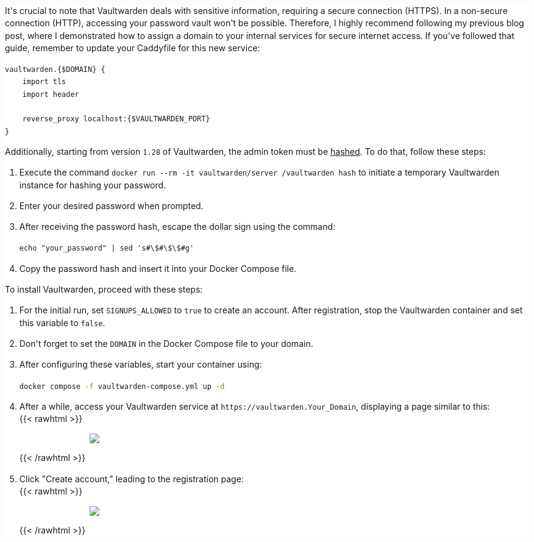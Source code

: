 It's crucial to note that Vaultwarden deals with sensitive information, requiring a secure connection (HTTPS). In a non-secure connection (HTTP), accessing your password vault won't be possible. Therefore, I highly recommend following my previous blog post, where I demonstrated how to assign a domain to your internal services for secure internet access. If you've followed that guide, remember to update your Caddyfile for this new service:
```
vaultwarden.{$DOMAIN} {
    import tls
    import header
    
    reverse_proxy localhost:{$VAULTWARDEN_PORT}
}
```

Additionally, starting from version `1.28` of Vaultwarden, the admin token must be [hashed](https://github.com/dani-garcia/vaultwarden/wiki/Enabling-admin-page). To do that, follow these steps:
1. Execute the command `docker run --rm -it vaultwarden/server /vaultwarden hash` to initiate a temporary Vaultwarden instance for hashing your password.

2. Enter your desired password when prompted.

3. After receiving the password hash, escape the dollar sign using the command: 
    ```
    echo "your_password" | sed 's#\$#\$\$#g'
    ```

4. Copy the password hash and insert it into your Docker Compose file.

To install Vaultwarden, proceed with these steps:

1. For the initial run, set `SIGNUPS_ALLOWED` to `true` to create an account. After registration, stop the Vaultwarden container and set this variable to `false`.

2. Don't forget to set the `DOMAIN` in the Docker Compose file to your domain.

3. After configuring these variables, start your container using:
	```sh
	docker compose -f vaultwarden-compose.yml up -d
	```

4. After a while, access your Vaultwarden service at `https://vaultwarden.Your_Domain`, displaying a page similar to this:  
    {{< rawhtml >}}
    <figure>
        <img loading="lazy" style="display: block; margin-left: auto; margin-right: auto; width:80%" src="/attachments/Screenshot%20from%202024-01-20%2012-42-41.png">
    </figure>
    {{< /rawhtml >}}

5. Click "Create account," leading to the registration page:  
    {{< rawhtml >}}
    <figure>
        <img loading="lazy" style="display: block; margin-left: auto; margin-right: auto; width:80%" src="/attachments/Screenshot%20from%202024-01-20%2012-43-28.png">
    </figure>
    {{< /rawhtml >}}

